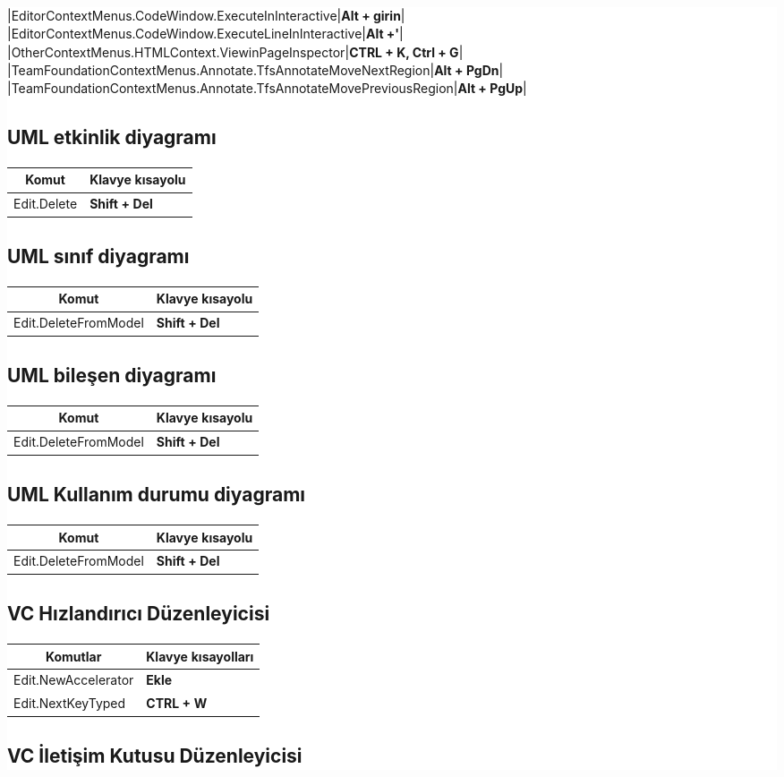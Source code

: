 |EditorContextMenus.CodeWindow.ExecuteInInteractive|**Alt + girin**|  
|EditorContextMenus.CodeWindow.ExecuteLineInInteractive|**Alt +'**|  
|OtherContextMenus.HTMLContext.ViewinPageInspector|**CTRL + K, Ctrl + G**|  
|TeamFoundationContextMenus.Annotate.TfsAnnotateMoveNextRegion|**Alt + PgDn**|  
|TeamFoundationContextMenus.Annotate.TfsAnnotateMovePreviousRegion|**Alt + PgUp**|  

##  <a name="uml-activity-diagram"></a>UML etkinlik diyagramı  

|Komut|Klavye kısayolu|  
|-------------|-----------------------|  
|Edit.Delete|**Shift + Del**|  

##  <a name="uml-class-diagram"></a>UML sınıf diyagramı  

|Komut|Klavye kısayolu|  
|-------------|-----------------------|  
|Edit.DeleteFromModel|**Shift + Del**|  

##  <a name="uml-component-diagram"></a>UML bileşen diyagramı  

|Komut|Klavye kısayolu|  
|-------------|-----------------------|  
|Edit.DeleteFromModel|**Shift + Del**|  

##  <a name="uml-use-case-diagram"></a>UML Kullanım durumu diyagramı  

|Komut|Klavye kısayolu|  
|-------------|-----------------------|  
|Edit.DeleteFromModel|**Shift + Del**|  

##  <a name="vc-accelerator-editor"></a>VC Hızlandırıcı Düzenleyicisi  

|Komutlar|Klavye kısayolları|  
|--------------|------------------------|  
|Edit.NewAccelerator|**Ekle**|  
|Edit.NextKeyTyped|**CTRL + W**|  

##  <a name="vc-dialog-editor"></a>VC İletişim Kutusu Düzenleyicisi  
